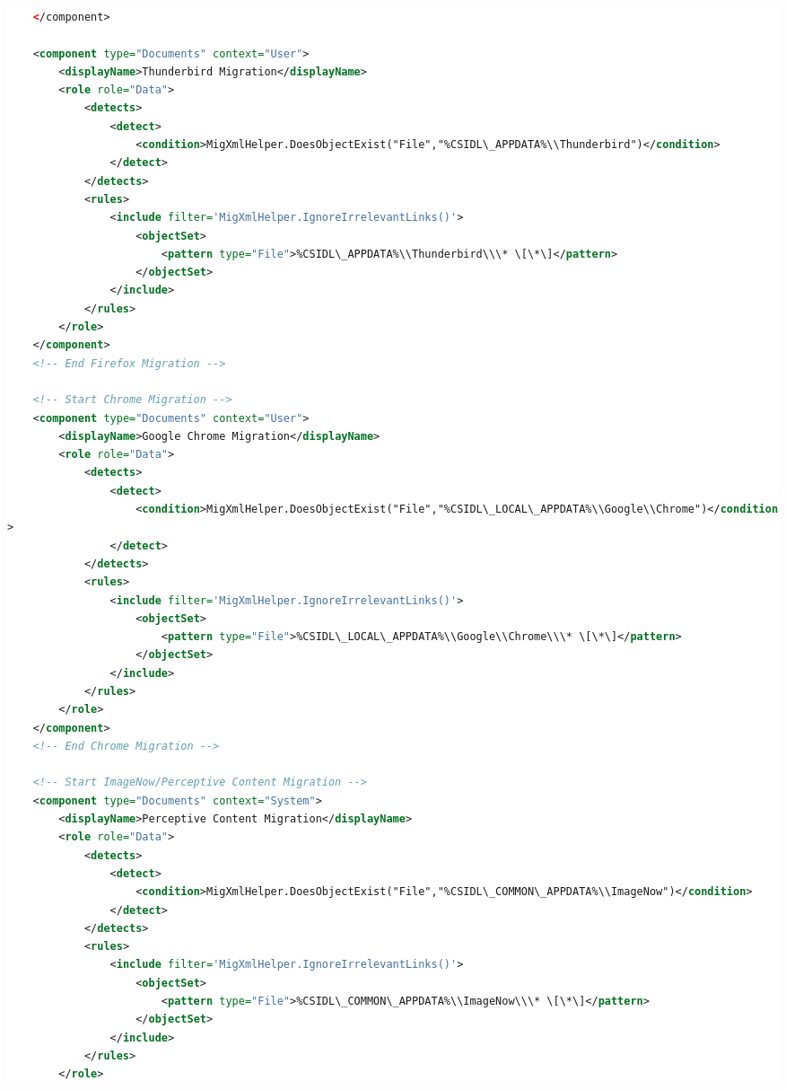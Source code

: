 ```xml
    </component>

    <component type="Documents" context="User">
        <displayName>Thunderbird Migration</displayName>
        <role role="Data">
            <detects>
                <detect>
                    <condition>MigXmlHelper.DoesObjectExist("File","%CSIDL\_APPDATA%\\Thunderbird")</condition>
                </detect>
            </detects>
            <rules>
                <include filter='MigXmlHelper.IgnoreIrrelevantLinks()'>
                    <objectSet>
                        <pattern type="File">%CSIDL\_APPDATA%\\Thunderbird\\\* \[\*\]</pattern>
                    </objectSet>
                </include>
            </rules>
        </role>
    </component>
    <!-- End Firefox Migration -->

    <!-- Start Chrome Migration -->
    <component type="Documents" context="User">
        <displayName>Google Chrome Migration</displayName>
        <role role="Data">
            <detects>
                <detect>
                    <condition>MigXmlHelper.DoesObjectExist("File","%CSIDL\_LOCAL\_APPDATA%\\Google\\Chrome")</condition>
                </detect>
            </detects>
            <rules>
                <include filter='MigXmlHelper.IgnoreIrrelevantLinks()'>
                    <objectSet>
                        <pattern type="File">%CSIDL\_LOCAL\_APPDATA%\\Google\\Chrome\\\* \[\*\]</pattern>
                    </objectSet>
                </include>
            </rules>
        </role>
    </component>
    <!-- End Chrome Migration -->

    <!-- Start ImageNow/Perceptive Content Migration -->
    <component type="Documents" context="System">
        <displayName>Perceptive Content Migration</displayName>
        <role role="Data">
            <detects>
                <detect>
                    <condition>MigXmlHelper.DoesObjectExist("File","%CSIDL\_COMMON\_APPDATA%\\ImageNow")</condition>
                </detect>
            </detects>
            <rules>
                <include filter='MigXmlHelper.IgnoreIrrelevantLinks()'>
                    <objectSet>
                        <pattern type="File">%CSIDL\_COMMON\_APPDATA%\\ImageNow\\\* \[\*\]</pattern>
                    </objectSet>
                </include>
            </rules>
        </role>
```